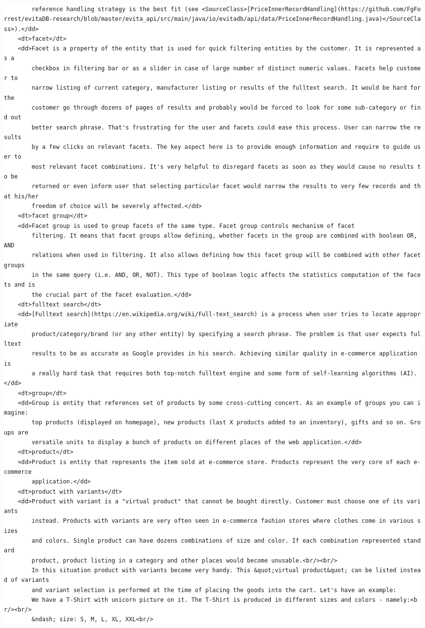 			reference handling strategy is the best fit (see <SourceClass>[PriceInnerRecordHandling](https://github.com/FgForrest/evitaDB-research/blob/master/evita_api/src/main/java/io/evitadb/api/data/PriceInnerRecordHandling.java)</SourceClass>).</dd>
		<dt>facet</dt>
		<dd>Facet is a property of the entity that is used for quick filtering entities by the customer. It is represented as a
			checkbox in filtering bar or as a slider in case of large number of distinct numeric values. Facets help customer to
			narrow listing of current category, manufacturer listing or results of the fulltext search. It would be hard for the
			customer go through dozens of pages of results and probably would be forced to look for some sub-category or find out
			better search phrase. That's frustrating for the user and facets could ease this process. User can narrow the results
			by a few clicks on relevant facets. The key aspect here is to provide enough information and require to guide user to
			most relevant facet combinations. It's very helpful to disregard facets as soon as they would cause no results to be
			returned or even inform user that selecting particular facet would narrow the results to very few records and that his/her
			freedom of choice will be severely affected.</dd>
		<dt>facet group</dt>
		<dd>Facet group is used to group facets of the same type. Facet group controls mechanism of facet
			filtering. It means that facet groups allow defining, whether facets in the group are combined with boolean OR, AND
			relations when used in filtering. It also allows defining how this facet group will be combined with other facet groups
			in the same query (i.e. AND, OR, NOT). This type of boolean logic affects the statistics computation of the facets and is
			the crucial part of the facet evaluation.</dd>
		<dt>fulltext search</dt>
		<dd>[Fulltext search](https://en.wikipedia.org/wiki/Full-text_search) is a process when user tries to locate appropriate
			product/category/brand (or any other entity) by specifying a search phrase. The problem is that user expects fulltext
			results to be as accurate as Google provides in his search. Achieving similar quality in e-commerce application is
			a really hard task that requires both top-notch fulltext engine and some form of self-learning algorithms (AI).</dd>
		<dt>group</dt>
		<dd>Group is entity that references set of products by some cross-cutting concert. As an example of groups you can imagine:
			top products (displayed on homepage), new products (last X products added to an inventory), gifts and so on. Groups are
			versatile units to display a bunch of products on different places of the web application.</dd>
		<dt>product</dt>
		<dd>Product is entity that represents the item sold at e-commerce store. Products represent the very core of each e-commerce
			application.</dd>	
		<dt>product with variants</dt>
		<dd>Product with variant is a "virtual product" that cannot be bought directly. Customer must choose one of its variants
			instead. Products with variants are very often seen in e-commerce fashion stores where clothes come in various sizes
			and colors. Single product can have dozens combinations of size and color. If each combination represented standard
			product, product listing in a category and other places would become unusable.<br/><br/>
			In this situation product with variants become very handy. This &quot;virtual product&quot; can be listed instead of variants
			and variant selection is performed at the time of placing the goods into the cart. Let's have an example:			
			We have a T-Shirt with unicorn picture on it. The T-Shirt is produced in different sizes and colors - namely:<br/><br/>
			&ndash; size: S, M, L, XL, XXL<br/>